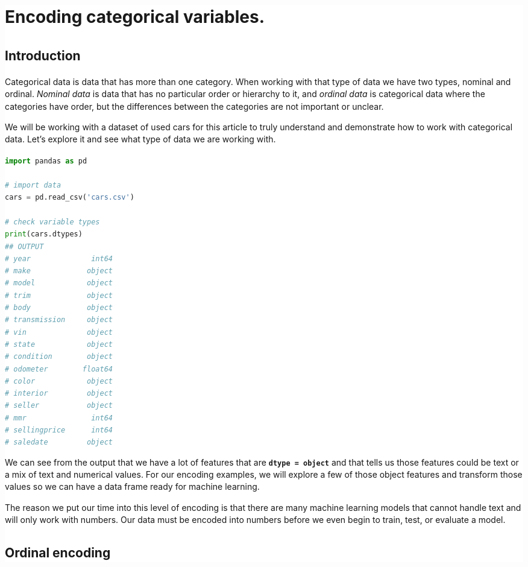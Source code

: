# Encoding categorical variables.

## **Introduction**

Categorical data is data that has more than one category. When working with that type of data we have two types, nominal and ordinal. *Nominal data* is data that has no particular order or hierarchy to it, and *ordinal data* is categorical data where the categories have order, but the differences between the categories are not important or unclear.

We will be working with a dataset of used cars for this article to truly understand and demonstrate how to work with categorical data. Let’s explore it and see what type of data we are working with.

```python
import pandas as pd

# import data
cars = pd.read_csv('cars.csv')

# check variable types
print(cars.dtypes)
## OUTPUT
# year              int64
# make             object
# model            object
# trim             object
# body             object
# transmission     object
# vin              object
# state            object
# condition        object
# odometer        float64
# color            object
# interior         object
# seller           object
# mmr               int64
# sellingprice      int64
# saledate         object

```

We can see from the output that we have a lot of features that are **`dtype = object`** and that tells us those features could be text or a mix of text and numerical values. For our encoding examples, we will explore a few of those object features and transform those values so we can have a data frame ready for machine learning.

The reason we put our time into this level of encoding is that there are many machine learning models that cannot handle text and will only work with numbers. Our data must be encoded into numbers before we even begin to train, test, or evaluate a model.

## **Ordinal encoding**
